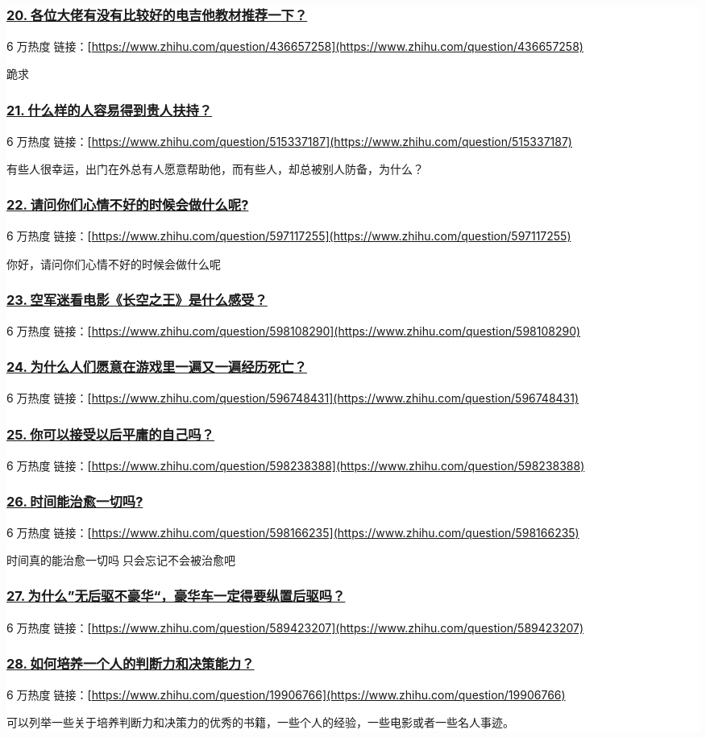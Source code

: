 

### [20. 各位大佬有没有比较好的电吉他教材推荐一下？](https://www.zhihu.com/question/436657258)
6 万热度 链接：[https://www.zhihu.com/question/436657258](https://www.zhihu.com/question/436657258)

跪求

### [21. 什么样的人容易得到贵人扶持？](https://www.zhihu.com/question/515337187)
6 万热度 链接：[https://www.zhihu.com/question/515337187](https://www.zhihu.com/question/515337187)

有些人很幸运，出门在外总有人愿意帮助他，而有些人，却总被别人防备，为什么？

### [22. 请问你们心情不好的时候会做什么呢?](https://www.zhihu.com/question/597117255)
6 万热度 链接：[https://www.zhihu.com/question/597117255](https://www.zhihu.com/question/597117255)

你好，请问你们心情不好的时候会做什么呢

### [23. 空军迷看电影《长空之王》是什么感受？](https://www.zhihu.com/question/598108290)
6 万热度 链接：[https://www.zhihu.com/question/598108290](https://www.zhihu.com/question/598108290)



### [24. 为什么人们愿意在游戏里一遍又一遍经历死亡？](https://www.zhihu.com/question/596748431)
6 万热度 链接：[https://www.zhihu.com/question/596748431](https://www.zhihu.com/question/596748431)



### [25. 你可以接受以后平庸的自己吗？](https://www.zhihu.com/question/598238388)
6 万热度 链接：[https://www.zhihu.com/question/598238388](https://www.zhihu.com/question/598238388)



### [26. 时间能治愈一切吗?](https://www.zhihu.com/question/598166235)
6 万热度 链接：[https://www.zhihu.com/question/598166235](https://www.zhihu.com/question/598166235)

时间真的能治愈一切吗 只会忘记不会被治愈吧

### [27. 为什么”无后驱不豪华“，豪华车一定得要纵置后驱吗？](https://www.zhihu.com/question/589423207)
6 万热度 链接：[https://www.zhihu.com/question/589423207](https://www.zhihu.com/question/589423207)



### [28. 如何培养一个人的判断力和决策能力？](https://www.zhihu.com/question/19906766)
6 万热度 链接：[https://www.zhihu.com/question/19906766](https://www.zhihu.com/question/19906766)

可以列举一些关于培养判断力和决策力的优秀的书籍，一些个人的经验，一些电影或者一些名人事迹。
